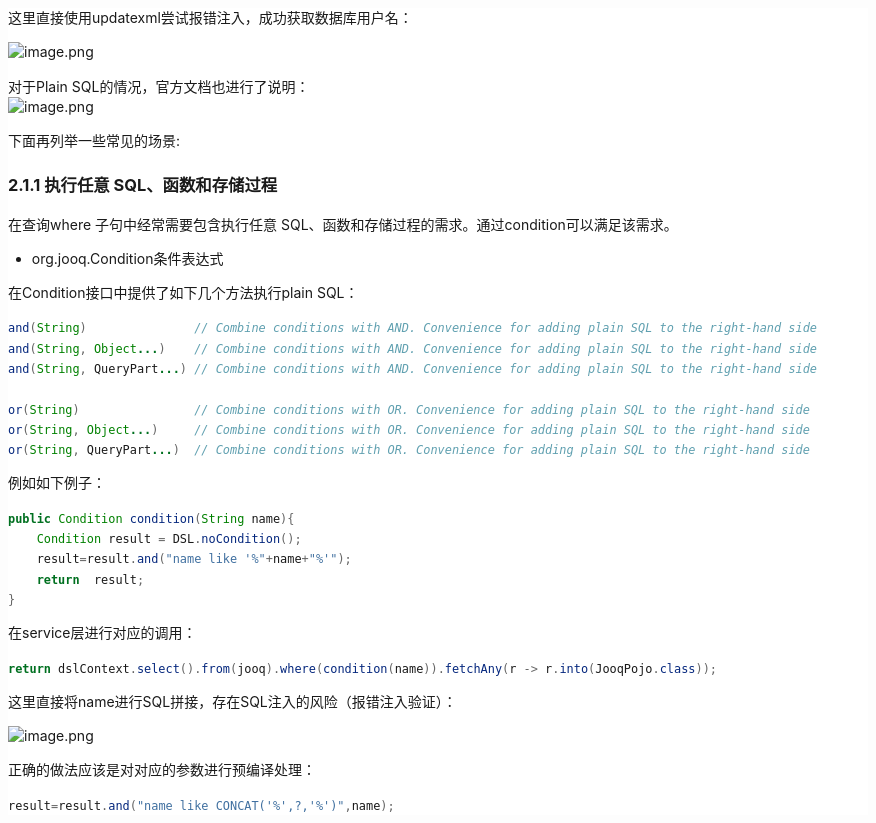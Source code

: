  这里直接使用updatexml尝试报错注入，成功获取数据库用户名：

![image.png](https://shs3.b.qianxin.com/attack_forum/2022/04/attach-2570e72687724aba5be6fb61e7b5677085c679de.png)

 对于Plain SQL的情况，官方文档也进行了说明：  
![image.png](https://shs3.b.qianxin.com/attack_forum/2022/04/attach-d967d3acb9e5c107da03cfb0ceaa6d36a0ae3f1e.png)

 下面再列举一些常见的场景:

### 2.1.1 执行任意 SQL、函数和存储过程

 在查询where 子句中经常需要包含执行任意 SQL、函数和存储过程的需求。通过condition可以满足该需求。

- org.jooq.Condition条件表达式

 在Condition接口中提供了如下几个方法执行plain SQL：

```Java
and(String)               // Combine conditions with AND. Convenience for adding plain SQL to the right-hand side
and(String, Object...)    // Combine conditions with AND. Convenience for adding plain SQL to the right-hand side
and(String, QueryPart...) // Combine conditions with AND. Convenience for adding plain SQL to the right-hand side

or(String)                // Combine conditions with OR. Convenience for adding plain SQL to the right-hand side
or(String, Object...)     // Combine conditions with OR. Convenience for adding plain SQL to the right-hand side
or(String, QueryPart...)  // Combine conditions with OR. Convenience for adding plain SQL to the right-hand side
```

 例如如下例子：

```Java
public Condition condition(String name){
    Condition result = DSL.noCondition();
    result=result.and("name like '%"+name+"%'");
    return  result;
}
```

 在service层进行对应的调用：

```Java
return dslContext.select().from(jooq).where(condition(name)).fetchAny(r -> r.into(JooqPojo.class));
```

 这里直接将name进行SQL拼接，存在SQL注入的风险（报错注入验证）：

![image.png](https://shs3.b.qianxin.com/attack_forum/2022/04/attach-0104dcc4e8d5b387b9143a3aff6eb28577571434.png)

 正确的做法应该是对对应的参数进行预编译处理：

```Java
result=result.and("name like CONCAT('%',?,'%')",name);
```
